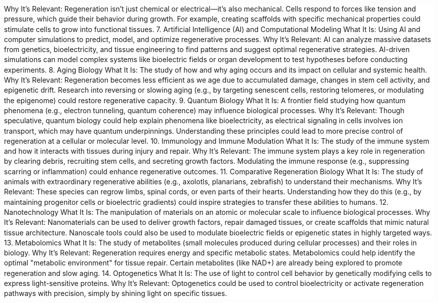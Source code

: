 Why It’s Relevant:
Regeneration isn’t just chemical or electrical—it’s also mechanical. Cells respond to forces like tension and pressure, which guide their behavior during growth.
For example, creating scaffolds with specific mechanical properties could stimulate cells to grow into functional tissues.
7. Artificial Intelligence (AI) and Computational Modeling
What It Is: Using AI and computer simulations to predict, model, and optimize regenerative processes.
Why It’s Relevant:
AI can analyze massive datasets from genetics, bioelectricity, and tissue engineering to find patterns and suggest optimal regenerative strategies.
AI-driven simulations can model complex systems like bioelectric fields or organ development to test hypotheses before conducting experiments.
8. Aging Biology
What It Is: The study of how and why aging occurs and its impact on cellular and systemic health.
Why It’s Relevant:
Regeneration becomes less efficient as we age due to accumulated damage, changes in stem cell activity, and epigenetic drift.
Research into reversing or slowing aging (e.g., by targeting senescent cells, restoring telomeres, or modulating the epigenome) could restore regenerative capacity.
9. Quantum Biology
What It Is: A frontier field studying how quantum phenomena (e.g., electron tunneling, quantum coherence) may influence biological processes.
Why It’s Relevant:
Though speculative, quantum biology could help explain phenomena like bioelectricity, as electrical signaling in cells involves ion transport, which may have quantum underpinnings.
Understanding these principles could lead to more precise control of regeneration at a cellular or molecular level.
10. Immunology and Immune Modulation
What It Is: The study of the immune system and how it interacts with tissues during injury and repair.
Why It’s Relevant:
The immune system plays a key role in regeneration by clearing debris, recruiting stem cells, and secreting growth factors.
Modulating the immune response (e.g., suppressing scarring or inflammation) could enhance regenerative outcomes.
11. Comparative Regeneration Biology
What It Is: The study of animals with extraordinary regenerative abilities (e.g., axolotls, planarians, zebrafish) to understand their mechanisms.
Why It’s Relevant:
These species can regrow limbs, spinal cords, or even parts of their hearts. Understanding how they do this (e.g., by maintaining progenitor cells or bioelectric gradients) could inspire strategies to transfer these abilities to humans.
12. Nanotechnology
What It Is: The manipulation of materials on an atomic or molecular scale to influence biological processes.
Why It’s Relevant:
Nanomaterials can be used to deliver growth factors, repair damaged tissues, or create scaffolds that mimic natural tissue architecture.
Nanoscale tools could also be used to modulate bioelectric fields or epigenetic states in highly targeted ways.
13. Metabolomics
What It Is: The study of metabolites (small molecules produced during cellular processes) and their roles in biology.
Why It’s Relevant:
Regeneration requires energy and specific metabolic states. Metabolomics could help identify the optimal "metabolic environment" for tissue repair.
Certain metabolites (like NAD+) are already being explored to promote regeneration and slow aging.
14. Optogenetics
What It Is: The use of light to control cell behavior by genetically modifying cells to express light-sensitive proteins.
Why It’s Relevant:
Optogenetics could be used to control bioelectricity or activate regeneration pathways with precision, simply by shining light on specific tissues.
